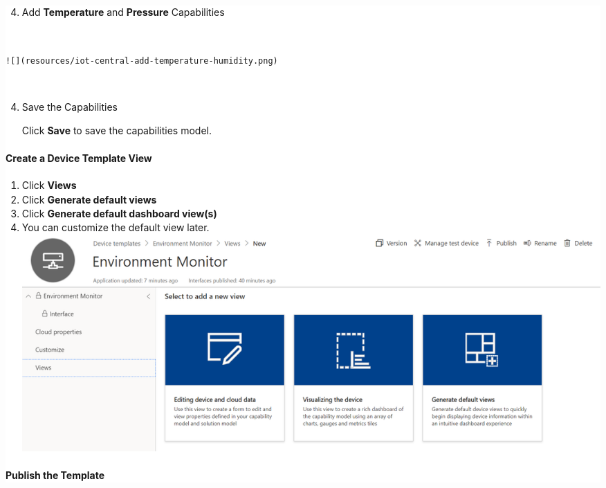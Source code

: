 4. Add **Temperature** and **Pressure** Capabilities
<br/>

    ![](resources/iot-central-add-temperature-humidity.png)
<br/>

4. Save the Capabilities

    Click **Save** to save the capabilities model.

#### Create a Device Template View

1. Click **Views**
2. Click **Generate default views**
3. Click **Generate default dashboard view(s)**
4. You can customize the default view later.
    <br/>
    ![](resources/iot-central-create-view.png)
    <br/>
#### Publish the Template
